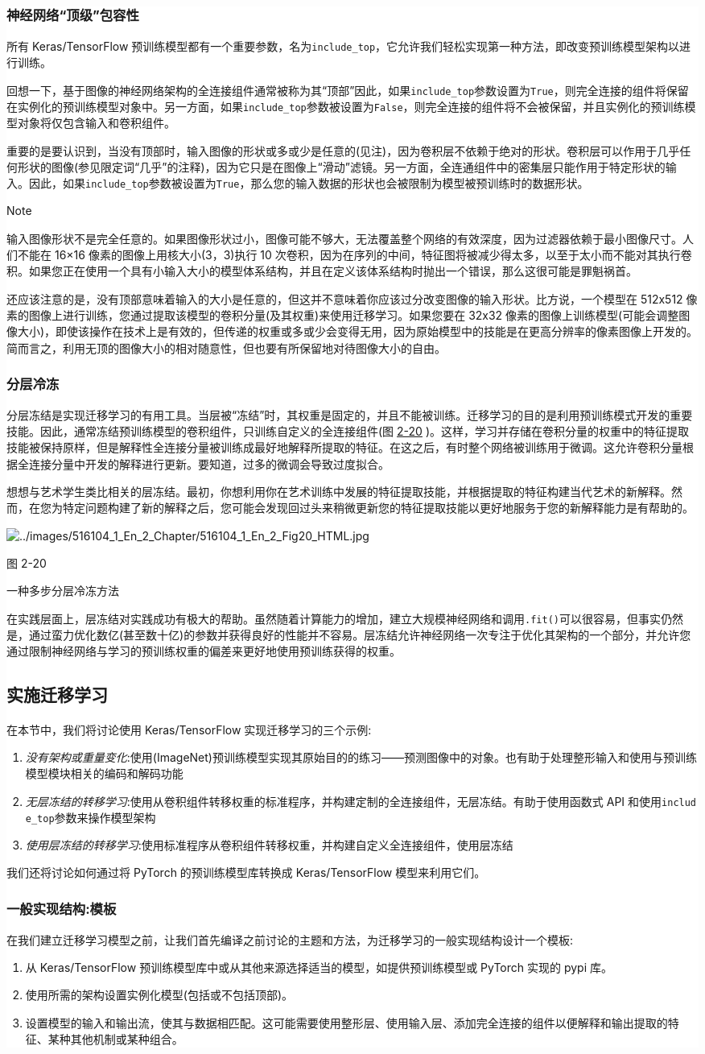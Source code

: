 ### 神经网络“顶级”包容性

所有 Keras/TensorFlow 预训练模型都有一个重要参数，名为`include_top`，它允许我们轻松实现第一种方法，即改变预训练模型架构以进行训练。

回想一下，基于图像的神经网络架构的全连接组件通常被称为其“顶部”因此，如果`include_top`参数设置为`True`，则完全连接的组件将保留在实例化的预训练模型对象中。另一方面，如果`include_top`参数被设置为`False`，则完全连接的组件将不会被保留，并且实例化的预训练模型对象将仅包含输入和卷积组件。

重要的是要认识到，当没有顶部时，输入图像的形状或多或少是任意的(见注)，因为卷积层不依赖于绝对的形状。卷积层可以作用于几乎任何形状的图像(参见限定词“几乎”的注释)，因为它只是在图像上“滑动”滤镜。另一方面，全连通组件中的密集层只能作用于特定形状的输入。因此，如果`include_top`参数被设置为`True`，那么您的输入数据的形状也会被限制为模型被预训练时的数据形状。

Note

输入图像形状不是完全任意的。如果图像形状过小，图像可能不够大，无法覆盖整个网络的有效深度，因为过滤器依赖于最小图像尺寸。人们不能在 16×16 像素的图像上用核大小(3，3)执行 10 次卷积，因为在序列的中间，特征图将被减少得太多，以至于太小而不能对其执行卷积。如果您正在使用一个具有小输入大小的模型体系结构，并且在定义该体系结构时抛出一个错误，那么这很可能是罪魁祸首。

还应该注意的是，没有顶部意味着输入的大小是任意的，但这并不意味着你应该过分改变图像的输入形状。比方说，一个模型在 512x512 像素的图像上进行训练，您通过提取该模型的卷积分量(及其权重)来使用迁移学习。如果您要在 32x32 像素的图像上训练模型(可能会调整图像大小)，即使该操作在技术上是有效的，但传递的权重或多或少会变得无用，因为原始模型中的技能是在更高分辨率的像素图像上开发的。简而言之，利用无顶的图像大小的相对随意性，但也要有所保留地对待图像大小的自由。

### 分层冷冻

分层冻结是实现迁移学习的有用工具。当层被“冻结”时，其权重是固定的，并且不能被训练。迁移学习的目的是利用预训练模式开发的重要技能。因此，通常冻结预训练模型的卷积组件，只训练自定义的全连接组件(图 [2-20](#Fig20) )。这样，学习并存储在卷积分量的权重中的特征提取技能被保持原样，但是解释性全连接分量被训练成最好地解释所提取的特征。在这之后，有时整个网络被训练用于微调。这允许卷积分量根据全连接分量中开发的解释进行更新。要知道，过多的微调会导致过度拟合。

想想与艺术学生类比相关的层冻结。最初，你想利用你在艺术训练中发展的特征提取技能，并根据提取的特征构建当代艺术的新解释。然而，在您为特定问题构建了新的解释之后，您可能会发现回过头来稍微更新您的特征提取技能以更好地服务于您的新解释能力是有帮助的。

![../images/516104_1_En_2_Chapter/516104_1_En_2_Fig20_HTML.jpg](../images/516104_1_En_2_Chapter/516104_1_En_2_Fig20_HTML.jpg)

图 2-20

一种多步分层冷冻方法

在实践层面上，层冻结对实践成功有极大的帮助。虽然随着计算能力的增加，建立大规模神经网络和调用`.fit()`可以很容易，但事实仍然是，通过蛮力优化数亿(甚至数十亿)的参数并获得良好的性能并不容易。层冻结允许神经网络一次专注于优化其架构的一个部分，并允许您通过限制神经网络与学习的预训练权重的偏差来更好地使用预训练获得的权重。

## 实施迁移学习

在本节中，我们将讨论使用 Keras/TensorFlow 实现迁移学习的三个示例:

1.  *没有架构或重量变化*:使用(ImageNet)预训练模型实现其原始目的的练习——预测图像中的对象。也有助于处理整形输入和使用与预训练模型模块相关的编码和解码功能

2.  *无层冻结的转移学习*:使用从卷积组件转移权重的标准程序，并构建定制的全连接组件，无层冻结。有助于使用函数式 API 和使用`include_top`参数来操作模型架构

3.  *使用层冻结的转移学习*:使用标准程序从卷积组件转移权重，并构建自定义全连接组件，使用层冻结

我们还将讨论如何通过将 PyTorch 的预训练模型库转换成 Keras/TensorFlow 模型来利用它们。

### 一般实现结构:模板

在我们建立迁移学习模型之前，让我们首先编译之前讨论的主题和方法，为迁移学习的一般实现结构设计一个模板:

1.  从 Keras/TensorFlow 预训练模型库中或从其他来源选择适当的模型，如提供预训练模型或 PyTorch 实现的 pypi 库。

2.  使用所需的架构设置实例化模型(包括或不包括顶部)。

3.  设置模型的输入和输出流，使其与数据相匹配。这可能需要使用整形层、使用输入层、添加完全连接的组件以便解释和输出提取的特征、某种其他机制或某种组合。
